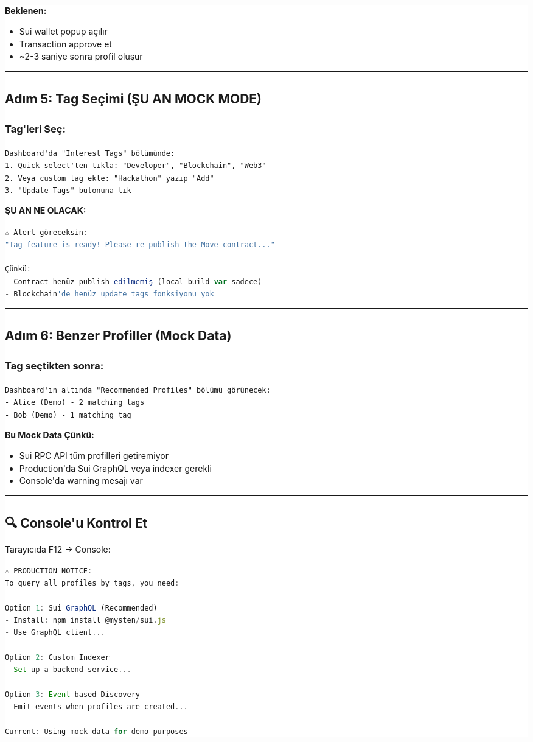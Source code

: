 **Beklenen:** 
- Sui wallet popup açılır
- Transaction approve et
- ~2-3 saniye sonra profil oluşur

---

## Adım 5: Tag Seçimi (ŞU AN MOCK MODE)

### Tag'leri Seç:
```
Dashboard'da "Interest Tags" bölümünde:
1. Quick select'ten tıkla: "Developer", "Blockchain", "Web3"
2. Veya custom tag ekle: "Hackathon" yazıp "Add"
3. "Update Tags" butonuna tık
```

**ŞU AN NE OLACAK:**
```javascript
⚠️ Alert göreceksin:
"Tag feature is ready! Please re-publish the Move contract..."

Çünkü:
- Contract henüz publish edilmemiş (local build var sadece)
- Blockchain'de henüz update_tags fonksiyonu yok
```

---

## Adım 6: Benzer Profiller (Mock Data)

### Tag seçtikten sonra:
```
Dashboard'ın altında "Recommended Profiles" bölümü görünecek:
- Alice (Demo) - 2 matching tags
- Bob (Demo) - 1 matching tag
```

**Bu Mock Data Çünkü:**
- Sui RPC API tüm profilleri getiremiyor
- Production'da Sui GraphQL veya indexer gerekli
- Console'da warning mesajı var

---

## 🔍 Console'u Kontrol Et

Tarayıcıda F12 → Console:

```javascript
⚠️ PRODUCTION NOTICE:
To query all profiles by tags, you need:

Option 1: Sui GraphQL (Recommended)
- Install: npm install @mysten/sui.js
- Use GraphQL client...

Option 2: Custom Indexer
- Set up a backend service...

Option 3: Event-based Discovery
- Emit events when profiles are created...

Current: Using mock data for demo purposes
```

